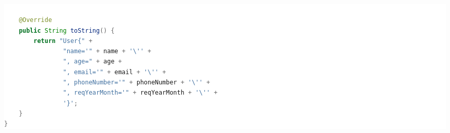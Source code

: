```java

    @Override
    public String toString() {
        return "User{" +
                "name='" + name + '\'' +
                ", age=" + age +
                ", email='" + email + '\'' +
                ", phoneNumber='" + phoneNumber + '\'' +
                ", reqYearMonth='" + reqYearMonth + '\'' +
                '}';
    }
}
```